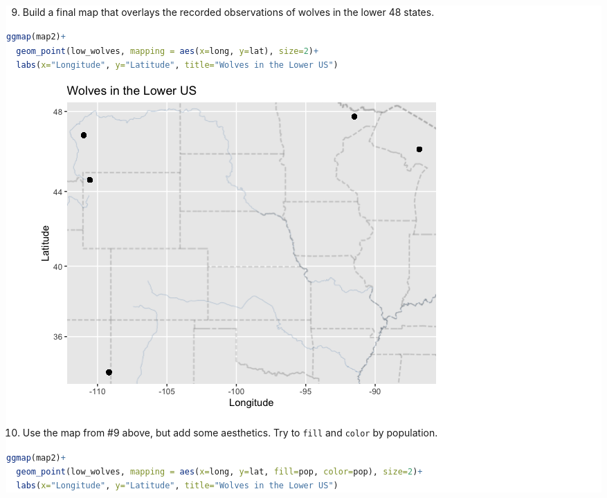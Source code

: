 
9. Build a final map that overlays the recorded observations of wolves in the lower 48 states.


```r
ggmap(map2)+
  geom_point(low_wolves, mapping = aes(x=long, y=lat), size=2)+
  labs(x="Longitude", y="Latitude", title="Wolves in the Lower US")
```

![](lab12_hw_files/figure-html/unnamed-chunk-18-1.png)

10. Use the map from #9 above, but add some aesthetics. Try to `fill` and `color` by population.


```r
ggmap(map2)+
  geom_point(low_wolves, mapping = aes(x=long, y=lat, fill=pop, color=pop), size=2)+
  labs(x="Longitude", y="Latitude", title="Wolves in the Lower US")
```
